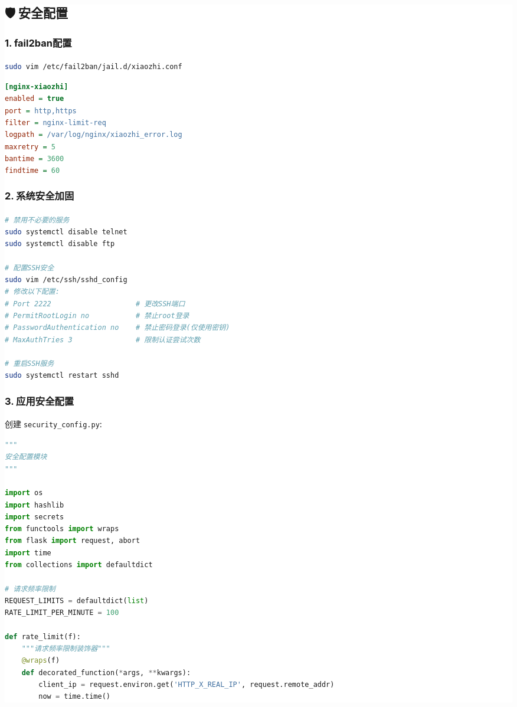 
## 🛡️ 安全配置

### 1. fail2ban配置

```bash
sudo vim /etc/fail2ban/jail.d/xiaozhi.conf
```

```ini
[nginx-xiaozhi]
enabled = true
port = http,https
filter = nginx-limit-req
logpath = /var/log/nginx/xiaozhi_error.log
maxretry = 5
bantime = 3600
findtime = 60
```

### 2. 系统安全加固

```bash
# 禁用不必要的服务
sudo systemctl disable telnet
sudo systemctl disable ftp

# 配置SSH安全
sudo vim /etc/ssh/sshd_config
# 修改以下配置:
# Port 2222                    # 更改SSH端口
# PermitRootLogin no           # 禁止root登录
# PasswordAuthentication no    # 禁止密码登录(仅使用密钥)
# MaxAuthTries 3               # 限制认证尝试次数

# 重启SSH服务
sudo systemctl restart sshd
```

### 3. 应用安全配置

创建 `security_config.py`:

```python
"""
安全配置模块
"""

import os
import hashlib
import secrets
from functools import wraps
from flask import request, abort
import time
from collections import defaultdict

# 请求频率限制
REQUEST_LIMITS = defaultdict(list)
RATE_LIMIT_PER_MINUTE = 100

def rate_limit(f):
    """请求频率限制装饰器"""
    @wraps(f)
    def decorated_function(*args, **kwargs):
        client_ip = request.environ.get('HTTP_X_REAL_IP', request.remote_addr)
        now = time.time()
```